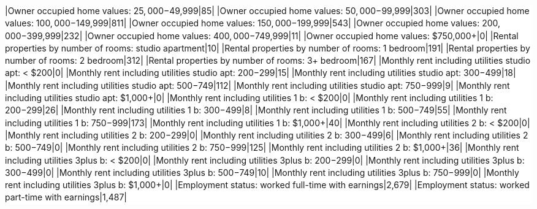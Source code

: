 |Owner occupied home values: $25,000-$49,999|85|
|Owner occupied home values: $50,000-$99,999|303|
|Owner occupied home values: $100,000-$149,999|811|
|Owner occupied home values: $150,000-$199,999|543|
|Owner occupied home values: $200,000-$399,999|232|
|Owner occupied home values: $400,000-$749,999|11|
|Owner occupied home values: $750,000+|0|
|Rental properties by number of rooms: studio apartment|10|
|Rental properties by number of rooms: 1 bedroom|191|
|Rental properties by number of rooms: 2 bedroom|312|
|Rental properties by number of rooms: 3+ bedroom|167|
|Monthly rent including utilities studio apt: < $200|0|
|Monthly rent including utilities studio apt: $200-$299|15|
|Monthly rent including utilities studio apt: $300-$499|18|
|Monthly rent including utilities studio apt: $500-$749|112|
|Monthly rent including utilities studio apt: $750-$999|9|
|Monthly rent including utilities studio apt: $1,000+|0|
|Monthly rent including utilities 1 b: < $200|0|
|Monthly rent including utilities 1 b: $200-$299|26|
|Monthly rent including utilities 1 b: $300-$499|8|
|Monthly rent including utilities 1 b: $500-$749|55|
|Monthly rent including utilities 1 b: $750-$999|173|
|Monthly rent including utilities 1 b: $1,000+|40|
|Monthly rent including utilities 2 b: < $200|0|
|Monthly rent including utilities 2 b: $200-$299|0|
|Monthly rent including utilities 2 b: $300-$499|6|
|Monthly rent including utilities 2 b: $500-$749|0|
|Monthly rent including utilities 2 b: $750-$999|125|
|Monthly rent including utilities 2 b: $1,000+|36|
|Monthly rent including utilities 3plus b: < $200|0|
|Monthly rent including utilities 3plus b: $200-$299|0|
|Monthly rent including utilities 3plus b: $300-$499|0|
|Monthly rent including utilities 3plus b: $500-$749|10|
|Monthly rent including utilities 3plus b: $750-$999|0|
|Monthly rent including utilities 3plus b: $1,000+|0|
|Employment status: worked full-time with earnings|2,679|
|Employment status: worked part-time with earnings|1,487|